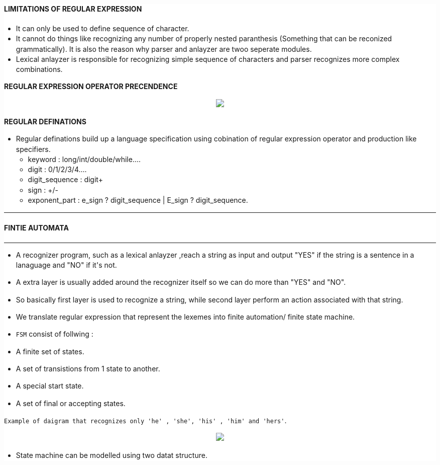 #### **LIMITATIONS OF REGULAR EXPRESSION**

- It can only be used to define sequence of character.
- It cannot do things like recognizing any number of properly nested paranthesis (Something that can be reconized grammatically). It is also the reason why parser and anlayzer are twoo seperate modules.
- Lexical anlayzer is responsible for recognizing simple sequence of characters and parser recognizes more complex combinations.

**REGULAR EXPRESSION OPERATOR PRECENDENCE**
<p align = "center">
    <image src = "https://github.com/teche74/CompilerCrafting/assets/129526047/c933b6af-cc2e-49fa-b891-1e85d1356d48">
</p>

**REGULAR DEFINATIONS**
- Regular definations build up a language specification using cobination of regular expression operator and production like specifiers.
  - keyword : long/int/double/while....
  - digit : 0/1/2/3/4....
  - digit_sequence : digit+
  - sign : +/-
  - exponent_part : e_sign ?  digit_sequence | E_sign ? digit_sequence.  


---------------------------------------------------------------------------------------------------------------------------------------------------
#### FINTIE AUTOMATA  
---------------------------------------------------------------------------------------------------------------------------------------------------

- A recognizer program, such as a lexical anlayzer ,reach a string as input and output "YES" if the string is a sentence in a lanaguage and "NO" if it's not.

- A extra layer is usually added around the recognizer itself so we can do more than "YES" and "NO".

- So basically first layer is used to recognize a string, while second layer perform an action associated  with that string.

- We translate regular expression that represent the lexemes into finite automation/ finite state machine.

-  `FSM` consist of follwing :
  - A finite set of states.
  - A set of transistions from 1 state to another.
  - A special start state.
  - A set of final or accepting states.


`Example of daigram that recognizes only 'he' , 'she', 'his' , 'him' and 'hers'`.
<p align = "center">
    <image src = "https://github.com/teche74/CompilerCrafting/assets/129526047/866ee2bd-4360-4d90-9b74-3c1e8d7fb091">
</p>

- State machine can be modelled using two datat structure.
